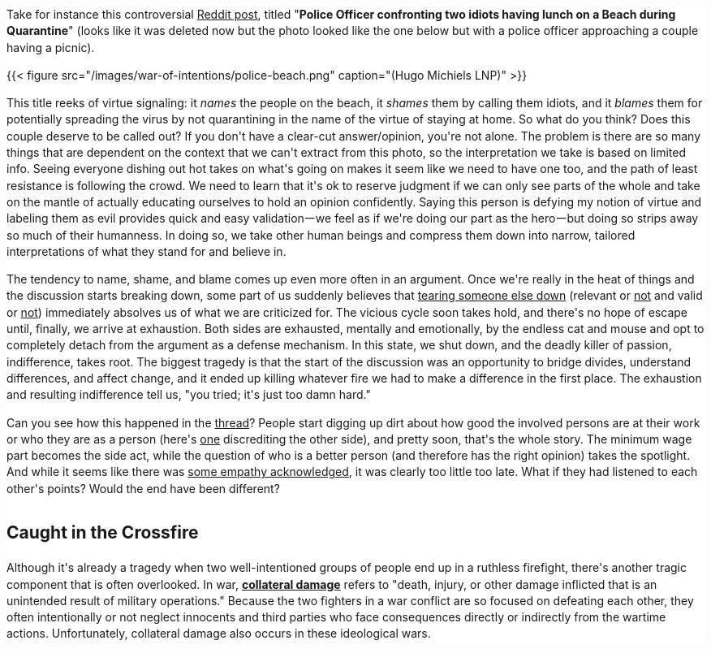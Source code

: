 [^2]: a [recent video](https://youtu.be/Lze-rMYLf2E) that helped change parts of my perspective on this. Also from a purely analytical perspective, Dr. Katz does a great job getting around the pitfalls described in this post by trying to listen to all sides and pushing a nuanced and challenging argument.

Take for instance this controversial [Reddit post](https://www.reddit.com/r/pics/comments/fve8wi/police_officer_confronting_two_idiots_having/), titled "**Police Officer confronting two idiots having lunch on a Beach during Quarantine**" (looks like it was deleted now but the photo looked like the one below but with a police officer approaching a couple having a picnic).

{{< figure src="/images/war-of-intentions/police-beach.png" caption="(Hugo Michiels LNP)" >}}

This title reeks of virtue signaling: it *names* the people on the beach, it *shames* them by calling them idiots, and it *blames* them for potentially spreading the virus by not quarantining in the name of the virtue of staying at home. So what do you think? Does this couple deserve to be called out? If you don't have a clear-cut answer/opinion, you're not alone. The problem is there are so many things that are dependent on the context that we can't extract from this photo, so the interpretation we take is based on limited info. Seeing everyone dishing out hot takes on what's going on makes it seem like we need to have one too, and the path of least resistance is following the crowd. We need to learn that it's ok to reserve judgment if we can only see parts of the whole and take on the mantle of actually educating ourselves to hold an opinion confidently. Saying this person is defying my notion of virtue and labeling them as evil provides quick and easy validationーwe feel as if we're doing our part as the heroーbut doing so strips away so much of their humanness. In doing so, we take other human beings and compress them down into narrow, tailored interpretations of what they stand for and believe in.

The tendency to name, shame, and blame comes up even more often in an argument. Once we're really in the heat of things and the discussion starts breaking down, some part of us suddenly believes that [tearing someone else down](https://en.wikipedia.org/wiki/Discrediting_tactic) (relevant or [not](https://www.vice.com/en_us/article/5dm8bx/leaked-amazon-memo-details-plan-to-smear-fired-warehouse-organizer-hes-not-smart-or-articulate) and valid or [not](https://twitter.com/realDonaldTrump/status/232572505238433794)) immediately absolves us of what we are criticized for. The vicious cycle soon takes hold, and there's no hope of escape until, finally, we arrive at exhaustion. Both sides are exhausted, mentally and emotionally, by the endless cat and mouse and opt to completely detach from the argument as a defense mechanism. In this state, we shut down, and the deadly killer of passion, indifference, takes root. The biggest tragedy is that the start of the discussion was an opportunity to bridge divides, understand differences, and affect change, and it ended up killing whatever fire we had to make a difference in the first place. The exhaustion and resulting indifference tell us, "you tried; it's just too damn hard."

Can you see how this happened in the [thread](https://twitter.com/cyantist/status/1233898149153927168)? People start digging up dirt about how good the involved persons are at their work or who they are as a person (here's [one](https://twitter.com/cyantist/status/1233898149153927168) discrediting the other side), and pretty soon, that's the whole story. The minimum wage part becomes the side act, while the question of who is a better person (and therefore has the right opinion) takes the spotlight. And while it seems like there was [some empathy acknowledged](https://twitter.com/cyantist/status/1233895998247690240), it was clearly too little too late. What if they had listened to each other's points? Would the end have been different?

## Caught in the Crossfire

Although it's already a tragedy when two well-intentioned groups of people end up in a ruthless firefight, there's another tragic component that is often overlooked. In war, **[collateral damage](https://en.wikipedia.org/wiki/Collateral_damage)** refers to "death, injury, or other damage inflicted that is an unintended result of military operations." Because the two fighters in a war conflict are so focused on defeating each other, they often intentionally or not neglect innocents and third parties who face consequences directly or indirectly from the wartime actions. Unfortunately, collateral damage also occurs in these ideological wars.


[^1]: I know this term is controversial, but I'm using it as a crude way to discuss the kinds of actions I want to talk about and not to imply any kind of moral judgment.